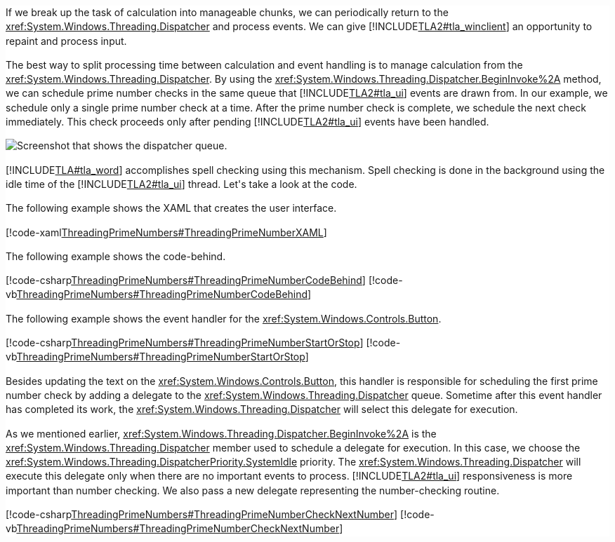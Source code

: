  If we break up the task of calculation into manageable chunks, we can periodically return to the <xref:System.Windows.Threading.Dispatcher> and process events. We can give [!INCLUDE[TLA2#tla_winclient](../../../../includes/tla2sharptla-winclient-md.md)] an opportunity to repaint and process input.  
  
 The best way to split processing time between calculation and event handling is to manage calculation from the <xref:System.Windows.Threading.Dispatcher>. By using the <xref:System.Windows.Threading.Dispatcher.BeginInvoke%2A> method, we can schedule prime number checks in the same queue that [!INCLUDE[TLA2#tla_ui](../../../../includes/tla2sharptla-ui-md.md)] events are drawn from. In our example, we schedule only a single prime number check at a time. After the prime number check is complete, we schedule the next check immediately. This check proceeds only after pending [!INCLUDE[TLA2#tla_ui](../../../../includes/tla2sharptla-ui-md.md)] events have been handled.  
  
 ![Screenshot that shows the dispatcher queue.](./media/threading-model/threading-dispatcher-queue.png)  
  
 [!INCLUDE[TLA#tla_word](../../../../includes/tlasharptla-word-md.md)] accomplishes spell checking using this mechanism. Spell checking is done in the background using the idle time of the [!INCLUDE[TLA2#tla_ui](../../../../includes/tla2sharptla-ui-md.md)] thread. Let's take a look at the code.  
  
 The following example shows the XAML that creates the user interface.  
  
 [!code-xaml[ThreadingPrimeNumbers#ThreadingPrimeNumberXAML](~/samples/snippets/csharp/VS_Snippets_Wpf/ThreadingPrimeNumbers/CSharp/Window1.xaml#threadingprimenumberxaml)]  
  
 The following example shows the code-behind.  
  
 [!code-csharp[ThreadingPrimeNumbers#ThreadingPrimeNumberCodeBehind](~/samples/snippets/csharp/VS_Snippets_Wpf/ThreadingPrimeNumbers/CSharp/Window1.xaml.cs#threadingprimenumbercodebehind)]
 [!code-vb[ThreadingPrimeNumbers#ThreadingPrimeNumberCodeBehind](~/samples/snippets/visualbasic/VS_Snippets_Wpf/ThreadingPrimeNumbers/visualbasic/mainwindow.xaml.vb#threadingprimenumbercodebehind)]  
  
 The following example shows the event handler for the <xref:System.Windows.Controls.Button>.  
  
 [!code-csharp[ThreadingPrimeNumbers#ThreadingPrimeNumberStartOrStop](~/samples/snippets/csharp/VS_Snippets_Wpf/ThreadingPrimeNumbers/CSharp/Window1.xaml.cs#threadingprimenumberstartorstop)]
 [!code-vb[ThreadingPrimeNumbers#ThreadingPrimeNumberStartOrStop](~/samples/snippets/visualbasic/VS_Snippets_Wpf/ThreadingPrimeNumbers/visualbasic/mainwindow.xaml.vb#threadingprimenumberstartorstop)]  
  
 Besides updating the text on the <xref:System.Windows.Controls.Button>, this handler is responsible for scheduling the first prime number check by adding a delegate to the <xref:System.Windows.Threading.Dispatcher> queue. Sometime after this event handler has completed its work, the <xref:System.Windows.Threading.Dispatcher> will select this delegate for execution.  
  
 As we mentioned earlier, <xref:System.Windows.Threading.Dispatcher.BeginInvoke%2A> is the <xref:System.Windows.Threading.Dispatcher> member used to schedule a delegate for execution. In this case, we choose the <xref:System.Windows.Threading.DispatcherPriority.SystemIdle> priority. The <xref:System.Windows.Threading.Dispatcher> will execute this delegate only when there are no important events to process. [!INCLUDE[TLA2#tla_ui](../../../../includes/tla2sharptla-ui-md.md)] responsiveness is more important than number checking. We also pass a new delegate representing the number-checking routine.  
  
 [!code-csharp[ThreadingPrimeNumbers#ThreadingPrimeNumberCheckNextNumber](~/samples/snippets/csharp/VS_Snippets_Wpf/ThreadingPrimeNumbers/CSharp/Window1.xaml.cs#threadingprimenumberchecknextnumber)]
 [!code-vb[ThreadingPrimeNumbers#ThreadingPrimeNumberCheckNextNumber](~/samples/snippets/visualbasic/VS_Snippets_Wpf/ThreadingPrimeNumbers/visualbasic/mainwindow.xaml.vb#threadingprimenumberchecknextnumber)]  
  